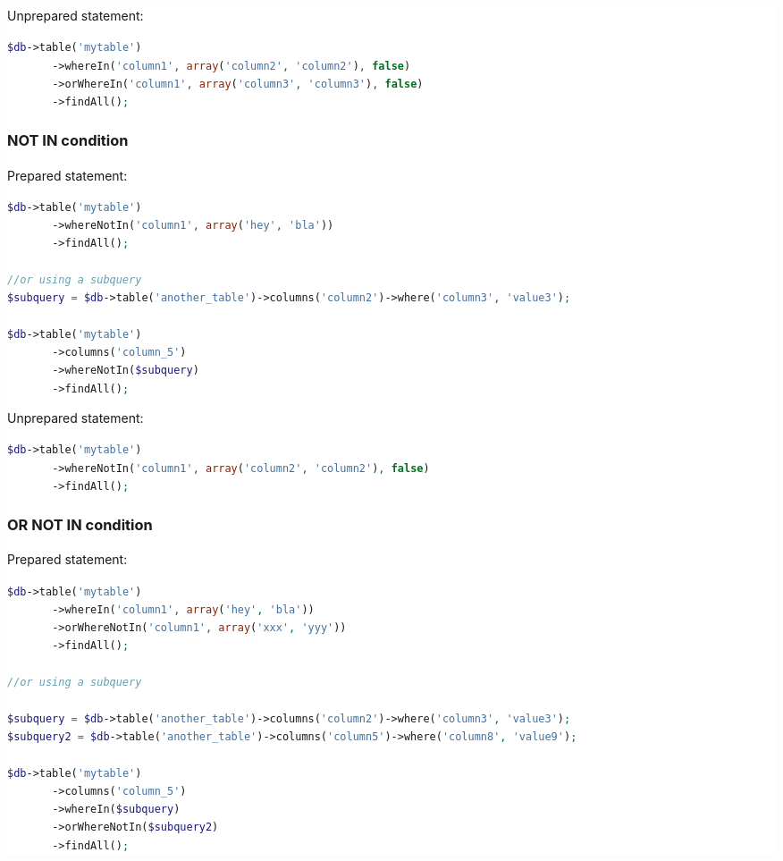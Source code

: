 Unprepared statement:

```php
$db->table('mytable')
       ->whereIn('column1', array('column2', 'column2'), false)
       ->orWhereIn('column1', array('column3', 'column3'), false)
       ->findAll();
```

### NOT IN condition

Prepared statement:

```php
$db->table('mytable')
       ->whereNotIn('column1', array('hey', 'bla'))
       ->findAll();

//or using a subquery
$subquery = $db->table('another_table')->columns('column2')->where('column3', 'value3');

$db->table('mytable')
       ->columns('column_5')
       ->whereNotIn($subquery)
       ->findAll();

```

Unprepared statement:

```php
$db->table('mytable')
       ->whereNotIn('column1', array('column2', 'column2'), false)
       ->findAll();
```

### OR NOT IN condition

Prepared statement:

```php
$db->table('mytable')
       ->whereIn('column1', array('hey', 'bla'))
       ->orWhereNotIn('column1', array('xxx', 'yyy'))
       ->findAll();

//or using a subquery

$subquery = $db->table('another_table')->columns('column2')->where('column3', 'value3');
$subquery2 = $db->table('another_table')->columns('column5')->where('column8', 'value9');

$db->table('mytable')
       ->columns('column_5')
       ->whereIn($subquery)
       ->orWhereNotIn($subquery2)
       ->findAll();
```

